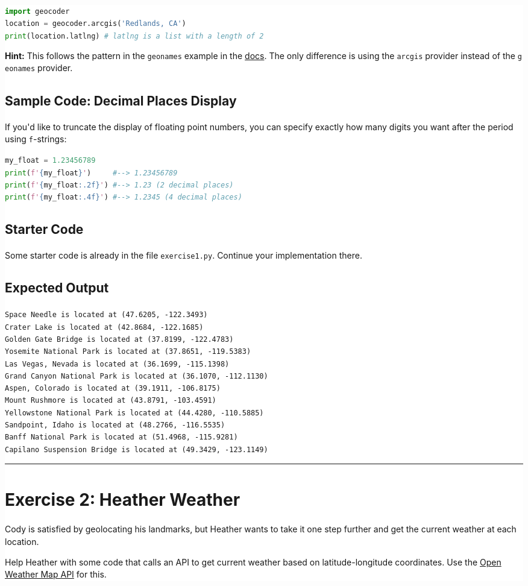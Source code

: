 ```python
import geocoder
location = geocoder.arcgis('Redlands, CA')
print(location.latlng) # latlng is a list with a length of 2
```

**Hint:** This follows the pattern in the `geonames` example in the [docs](https://geocoder.readthedocs.io/results.html). The only difference is using the `arcgis` provider instead of the `geonames` provider.

## Sample Code: Decimal Places Display

If you'd like to truncate the display of floating point numbers, you can specify exactly how many digits you want after the period using `f`-strings:

```python
my_float = 1.23456789
print(f'{my_float}')     #--> 1.23456789
print(f'{my_float:.2f}') #--> 1.23 (2 decimal places)
print(f'{my_float:.4f}') #--> 1.2345 (4 decimal places)
```

## Starter Code

Some starter code is already in the file `exercise1.py`. Continue your implementation there.

## Expected Output

```
Space Needle is located at (47.6205, -122.3493)
Crater Lake is located at (42.8684, -122.1685)
Golden Gate Bridge is located at (37.8199, -122.4783)
Yosemite National Park is located at (37.8651, -119.5383)
Las Vegas, Nevada is located at (36.1699, -115.1398)
Grand Canyon National Park is located at (36.1070, -112.1130)
Aspen, Colorado is located at (39.1911, -106.8175)
Mount Rushmore is located at (43.8791, -103.4591)
Yellowstone National Park is located at (44.4280, -110.5885)
Sandpoint, Idaho is located at (48.2766, -116.5535)
Banff National Park is located at (51.4968, -115.9281)
Capilano Suspension Bridge is located at (49.3429, -123.1149)
```

---

# Exercise 2: Heather Weather

Cody is satisfied by geolocating his landmarks, but Heather wants to take it one step further and get the current weather at each location.

Help Heather with some code that calls an API to get current weather based on latitude-longitude coordinates. Use the [Open Weather Map API](https://home.openweathermap.org/users/sign_up) for this.
